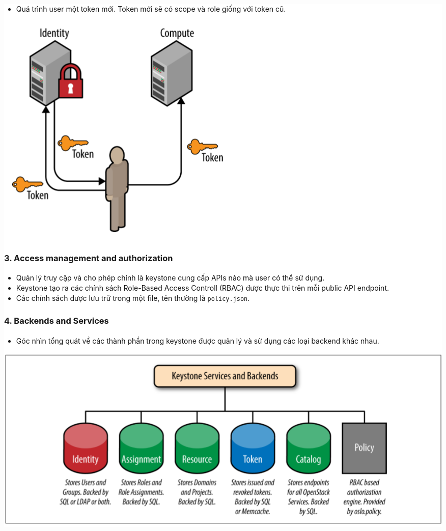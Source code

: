 - Quá trình user một token mới. Token mới sẽ có scope và role giống với token cũ.

<img src = "../Images/II.1. Keystone/7.png">  

<a name=access></a>
### 3. Access management and authorization
- Quản lý truy cập và cho phép chính là keystone cung cấp APIs nào mà user có thể sử dụng.
- Keystone tạo ra các chính sách Role-Based Access Controll (RBAC) được thực thi trên mỗi public API endpoint.
- Các chính sách được lưu trữ trong một file, tên thường là `policy.json`.

<a name=backendservice></a>
### 4. Backends and Services
- Góc nhìn tổng quát về các thành phần trong keystone được quản lý và sử dụng các loại backend khác nhau.

<img src = "../Images/II.1. Keystone/8.png">  
